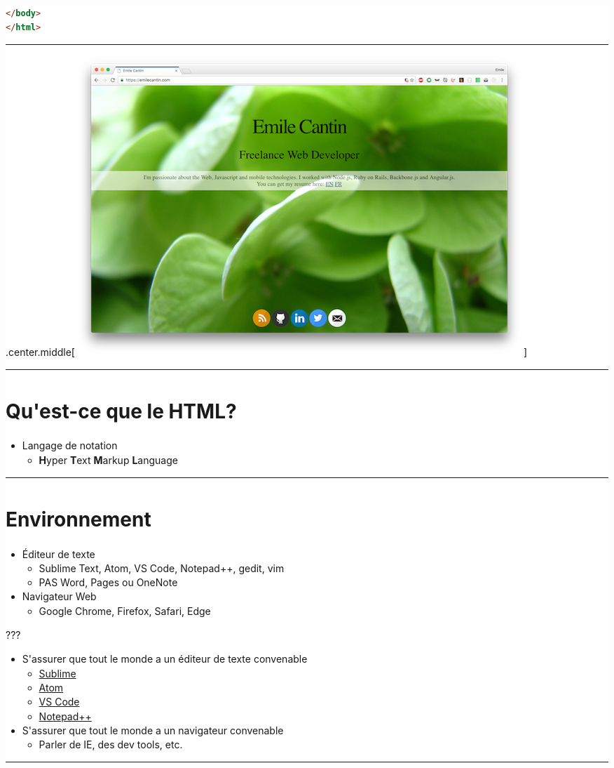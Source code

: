 ```html
</body>
</html>
```
---

.center.middle[![emilecantin.com](img/site.png)]

---
# Qu'est-ce que le HTML?

- Langage de notation
  - **H**yper **T**ext **M**arkup **L**anguage

---

# Environnement

- Éditeur de texte
  - Sublime Text, Atom, VS Code, Notepad++, gedit, vim
  - PAS Word, Pages ou OneNote
- Navigateur Web
  - Google Chrome, Firefox, Safari, Edge

???

- S'assurer que tout le monde a un éditeur de texte convenable
  - [Sublime](http://www.sublimetext.com/)
  - [Atom](https://atom.io/)
  - [VS Code](https://code.visualstudio.com/)
  - [Notepad++](https://notepad-plus-plus.org/)
- S'assurer que tout le monde a un navigateur convenable
  - Parler de IE, des dev tools, etc.

---